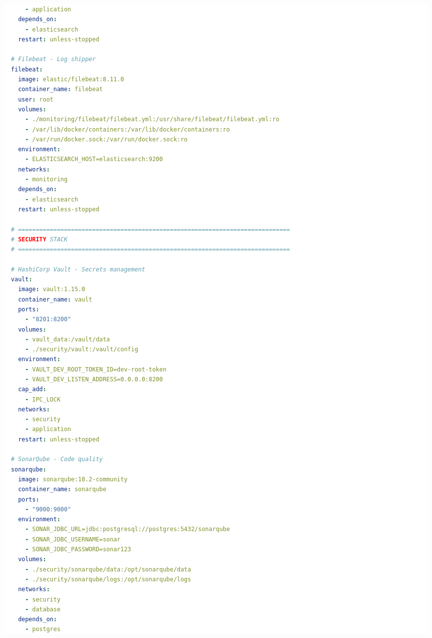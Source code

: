 ```yaml
      - application
    depends_on:
      - elasticsearch
    restart: unless-stopped

  # Filebeat - Log shipper
  filebeat:
    image: elastic/filebeat:8.11.0
    container_name: filebeat
    user: root
    volumes:
      - ./monitoring/filebeat/filebeat.yml:/usr/share/filebeat/filebeat.yml:ro
      - /var/lib/docker/containers:/var/lib/docker/containers:ro
      - /var/run/docker.sock:/var/run/docker.sock:ro
    environment:
      - ELASTICSEARCH_HOST=elasticsearch:9200
    networks:
      - monitoring
    depends_on:
      - elasticsearch
    restart: unless-stopped

  # =============================================================================
  # SECURITY STACK
  # =============================================================================

  # HashiCorp Vault - Secrets management
  vault:
    image: vault:1.15.0
    container_name: vault
    ports:
      - "8201:8200"
    volumes:
      - vault_data:/vault/data
      - ./security/vault:/vault/config
    environment:
      - VAULT_DEV_ROOT_TOKEN_ID=dev-root-token
      - VAULT_DEV_LISTEN_ADDRESS=0.0.0.0:8200
    cap_add:
      - IPC_LOCK
    networks:
      - security
      - application
    restart: unless-stopped

  # SonarQube - Code quality
  sonarqube:
    image: sonarqube:10.2-community
    container_name: sonarqube
    ports:
      - "9000:9000"
    environment:
      - SONAR_JDBC_URL=jdbc:postgresql://postgres:5432/sonarqube
      - SONAR_JDBC_USERNAME=sonar
      - SONAR_JDBC_PASSWORD=sonar123
    volumes:
      - ./security/sonarqube/data:/opt/sonarqube/data
      - ./security/sonarqube/logs:/opt/sonarqube/logs
    networks:
      - security
      - database
    depends_on:
      - postgres
```